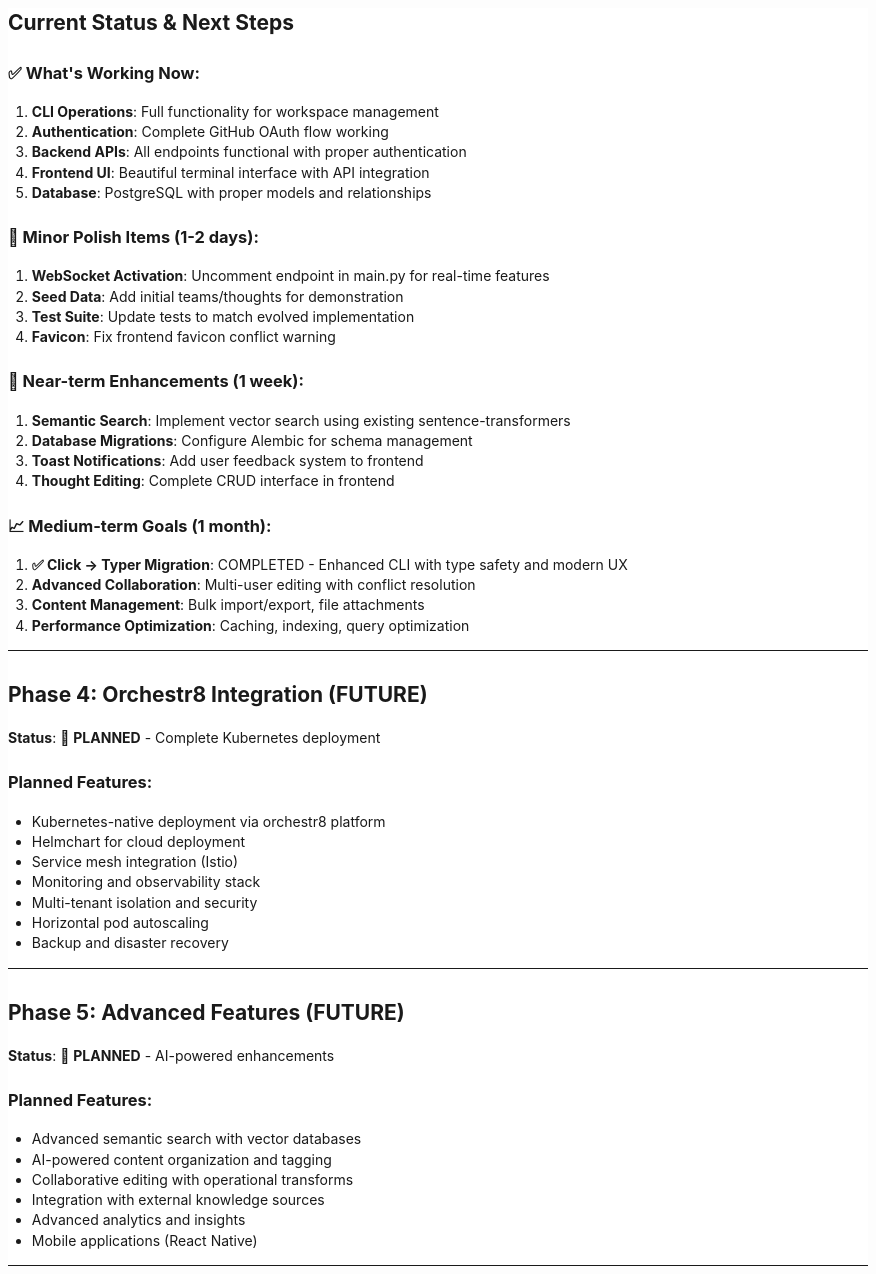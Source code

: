 
## Current Status & Next Steps

### ✅ What's Working Now:
1. **CLI Operations**: Full functionality for workspace management
2. **Authentication**: Complete GitHub OAuth flow working  
3. **Backend APIs**: All endpoints functional with proper authentication
4. **Frontend UI**: Beautiful terminal interface with API integration
5. **Database**: PostgreSQL with proper models and relationships

### 🔧 Minor Polish Items (1-2 days):
1. **WebSocket Activation**: Uncomment endpoint in main.py for real-time features
2. **Seed Data**: Add initial teams/thoughts for demonstration
3. **Test Suite**: Update tests to match evolved implementation
4. **Favicon**: Fix frontend favicon conflict warning

### 🚀 Near-term Enhancements (1 week):
1. **Semantic Search**: Implement vector search using existing sentence-transformers
2. **Database Migrations**: Configure Alembic for schema management
3. **Toast Notifications**: Add user feedback system to frontend
4. **Thought Editing**: Complete CRUD interface in frontend

### 📈 Medium-term Goals (1 month):
1. **✅ Click → Typer Migration**: COMPLETED - Enhanced CLI with type safety and modern UX
2. **Advanced Collaboration**: Multi-user editing with conflict resolution  
3. **Content Management**: Bulk import/export, file attachments
4. **Performance Optimization**: Caching, indexing, query optimization

---

## Phase 4: Orchestr8 Integration (FUTURE)

**Status**: 🔮 **PLANNED** - Complete Kubernetes deployment

### Planned Features:
- Kubernetes-native deployment via orchestr8 platform
- Helmchart for cloud deployment
- Service mesh integration (Istio)
- Monitoring and observability stack
- Multi-tenant isolation and security
- Horizontal pod autoscaling
- Backup and disaster recovery

---

## Phase 5: Advanced Features (FUTURE)

**Status**: 🔮 **PLANNED** - AI-powered enhancements

### Planned Features:
- Advanced semantic search with vector databases
- AI-powered content organization and tagging
- Collaborative editing with operational transforms
- Integration with external knowledge sources
- Advanced analytics and insights
- Mobile applications (React Native)

---
